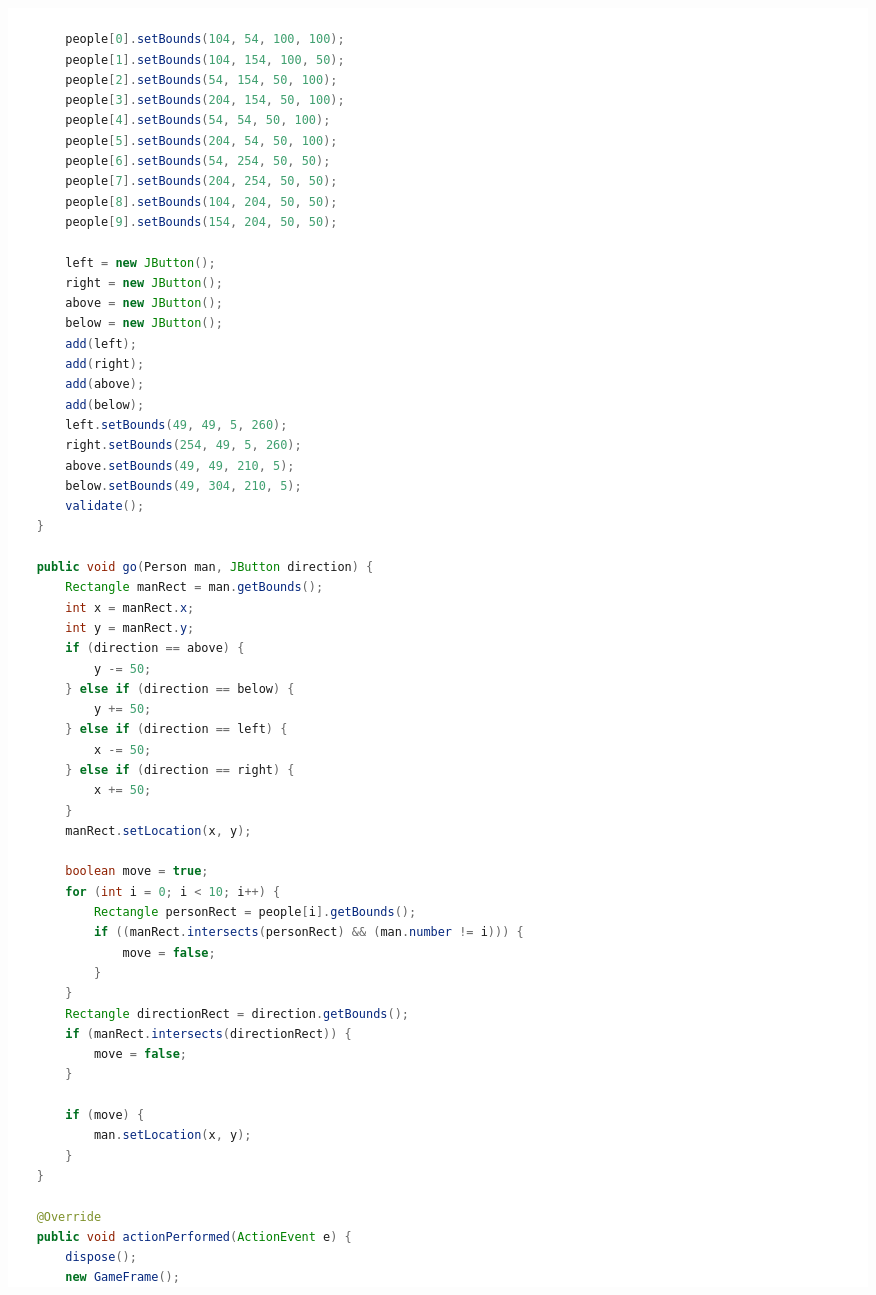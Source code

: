 ```java

        people[0].setBounds(104, 54, 100, 100);
        people[1].setBounds(104, 154, 100, 50);
        people[2].setBounds(54, 154, 50, 100);
        people[3].setBounds(204, 154, 50, 100);
        people[4].setBounds(54, 54, 50, 100);
        people[5].setBounds(204, 54, 50, 100);
        people[6].setBounds(54, 254, 50, 50);
        people[7].setBounds(204, 254, 50, 50);
        people[8].setBounds(104, 204, 50, 50);
        people[9].setBounds(154, 204, 50, 50);

        left = new JButton();
        right = new JButton();
        above = new JButton();
        below = new JButton();
        add(left);
        add(right);
        add(above);
        add(below);
        left.setBounds(49, 49, 5, 260);
        right.setBounds(254, 49, 5, 260);
        above.setBounds(49, 49, 210, 5);
        below.setBounds(49, 304, 210, 5);
        validate();
    }

    public void go(Person man, JButton direction) {
        Rectangle manRect = man.getBounds();
        int x = manRect.x;
        int y = manRect.y;
        if (direction == above) {
            y -= 50;
        } else if (direction == below) {
            y += 50;
        } else if (direction == left) {
            x -= 50;
        } else if (direction == right) {
            x += 50;
        }
        manRect.setLocation(x, y);

        boolean move = true;
        for (int i = 0; i < 10; i++) {
            Rectangle personRect = people[i].getBounds();
            if ((manRect.intersects(personRect) && (man.number != i))) {
                move = false;
            }
        }
        Rectangle directionRect = direction.getBounds();
        if (manRect.intersects(directionRect)) {
            move = false;
        }

        if (move) {
            man.setLocation(x, y);
        }
    }

    @Override
    public void actionPerformed(ActionEvent e) {
        dispose();
        new GameFrame();
```